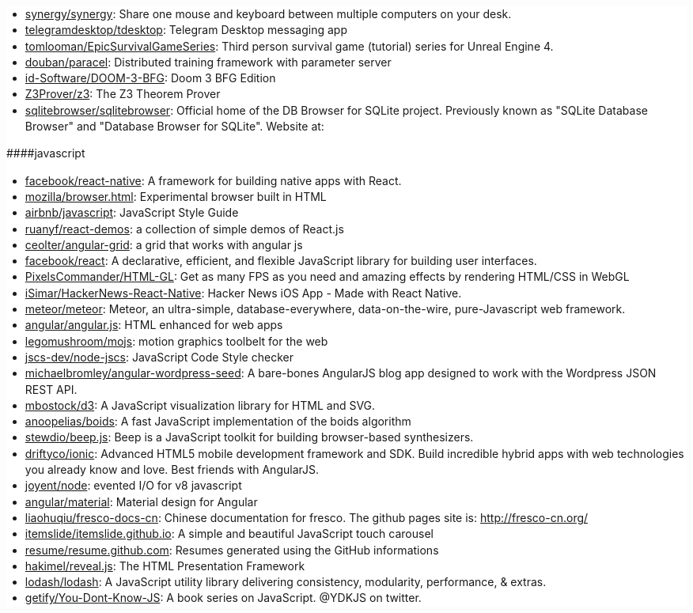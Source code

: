 * [synergy/synergy](https://github.com/synergy/synergy): Share one mouse and keyboard between multiple computers on your desk.
* [telegramdesktop/tdesktop](https://github.com/telegramdesktop/tdesktop): Telegram Desktop messaging app
* [tomlooman/EpicSurvivalGameSeries](https://github.com/tomlooman/EpicSurvivalGameSeries): Third person survival game (tutorial) series for Unreal Engine 4.
* [douban/paracel](https://github.com/douban/paracel): Distributed training framework with parameter server
* [id-Software/DOOM-3-BFG](https://github.com/id-Software/DOOM-3-BFG): Doom 3 BFG Edition
* [Z3Prover/z3](https://github.com/Z3Prover/z3): The Z3 Theorem Prover
* [sqlitebrowser/sqlitebrowser](https://github.com/sqlitebrowser/sqlitebrowser): Official home of the DB Browser for SQLite project. Previously known as "SQLite Database Browser" and "Database Browser for SQLite". Website at:

####javascript
* [facebook/react-native](https://github.com/facebook/react-native): A framework for building native apps with React.
* [mozilla/browser.html](https://github.com/mozilla/browser.html): Experimental browser built in HTML
* [airbnb/javascript](https://github.com/airbnb/javascript): JavaScript Style Guide
* [ruanyf/react-demos](https://github.com/ruanyf/react-demos): a collection of simple demos of React.js
* [ceolter/angular-grid](https://github.com/ceolter/angular-grid): a grid that works with angular js
* [facebook/react](https://github.com/facebook/react): A declarative, efficient, and flexible JavaScript library for building user interfaces.
* [PixelsCommander/HTML-GL](https://github.com/PixelsCommander/HTML-GL): Get as many FPS as you need and amazing effects by rendering HTML/CSS in WebGL
* [iSimar/HackerNews-React-Native](https://github.com/iSimar/HackerNews-React-Native): Hacker News iOS App - Made with React Native.
* [meteor/meteor](https://github.com/meteor/meteor): Meteor, an ultra-simple, database-everywhere, data-on-the-wire, pure-Javascript web framework.
* [angular/angular.js](https://github.com/angular/angular.js): HTML enhanced for web apps
* [legomushroom/mojs](https://github.com/legomushroom/mojs): motion graphics toolbelt for the web
* [jscs-dev/node-jscs](https://github.com/jscs-dev/node-jscs): JavaScript Code Style checker
* [michaelbromley/angular-wordpress-seed](https://github.com/michaelbromley/angular-wordpress-seed): A bare-bones AngularJS blog app designed to work with the Wordpress JSON REST API.
* [mbostock/d3](https://github.com/mbostock/d3): A JavaScript visualization library for HTML and SVG.
* [anoopelias/boids](https://github.com/anoopelias/boids): A fast JavaScript implementation of the boids algorithm
* [stewdio/beep.js](https://github.com/stewdio/beep.js): Beep is a JavaScript toolkit for building browser-based synthesizers.
* [driftyco/ionic](https://github.com/driftyco/ionic): Advanced HTML5 mobile development framework and SDK. Build incredible hybrid apps with web technologies you already know and love. Best friends with AngularJS.
* [joyent/node](https://github.com/joyent/node): evented I/O for v8 javascript
* [angular/material](https://github.com/angular/material): Material design for Angular
* [liaohuqiu/fresco-docs-cn](https://github.com/liaohuqiu/fresco-docs-cn): Chinese documentation for fresco. The github pages site is: http://fresco-cn.org/
* [itemslide/itemslide.github.io](https://github.com/itemslide/itemslide.github.io): A simple and beautiful JavaScript touch carousel
* [resume/resume.github.com](https://github.com/resume/resume.github.com): Resumes generated using the GitHub informations
* [hakimel/reveal.js](https://github.com/hakimel/reveal.js): The HTML Presentation Framework
* [lodash/lodash](https://github.com/lodash/lodash): A JavaScript utility library delivering consistency, modularity, performance, & extras.
* [getify/You-Dont-Know-JS](https://github.com/getify/You-Dont-Know-JS): A book series on JavaScript. @YDKJS on twitter.
